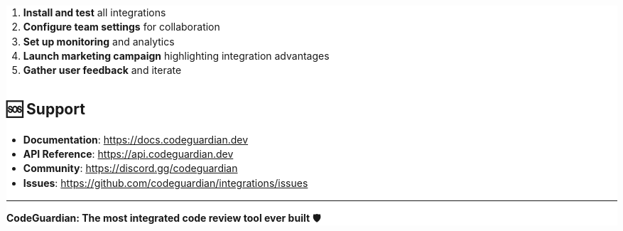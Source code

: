 1. **Install and test** all integrations
2. **Configure team settings** for collaboration
3. **Set up monitoring** and analytics
4. **Launch marketing campaign** highlighting integration advantages
5. **Gather user feedback** and iterate

## 🆘 Support

- **Documentation**: https://docs.codeguardian.dev
- **API Reference**: https://api.codeguardian.dev
- **Community**: https://discord.gg/codeguardian
- **Issues**: https://github.com/codeguardian/integrations/issues

---

**CodeGuardian: The most integrated code review tool ever built** 🛡️

